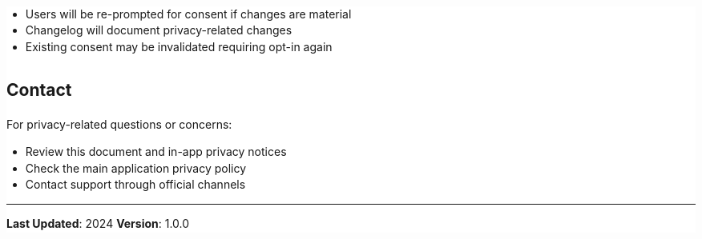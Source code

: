 - Users will be re-prompted for consent if changes are material
- Changelog will document privacy-related changes
- Existing consent may be invalidated requiring opt-in again

## Contact

For privacy-related questions or concerns:

- Review this document and in-app privacy notices
- Check the main application privacy policy
- Contact support through official channels

---

**Last Updated**: 2024
**Version**: 1.0.0
